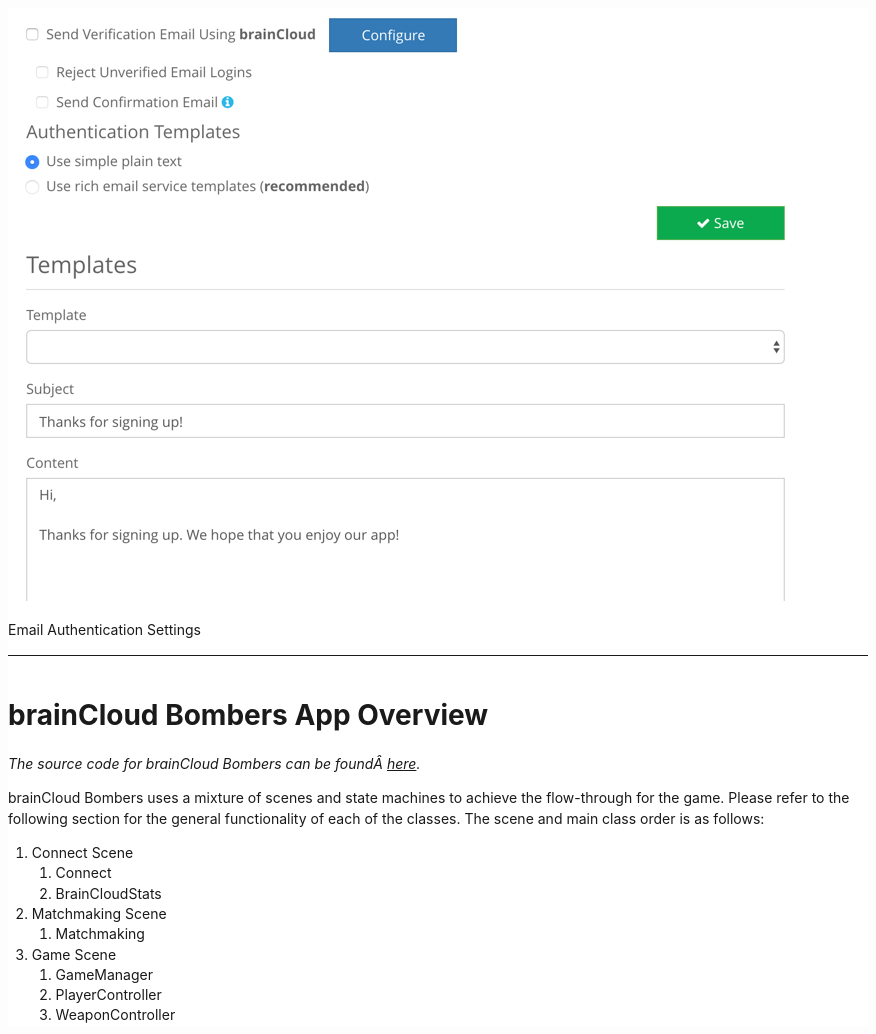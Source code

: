 [![](images/EmailAuth.png)](images/EmailAuth.png)

Email Authentication Settings

* * *

# **brainCloud Bombers App Overview**

_The source code for brainCloud Bombers can be foundÂ [here](https://github.com/getbraincloud/UnityExamples)._

brainCloud Bombers uses a mixture of scenes and state machines to achieve the flow-through for the game. Please refer to the following section for the general functionality of each of the classes. The scene and main class order is as follows:

1. Connect Scene
    1. Connect
    2. BrainCloudStats
2. Matchmaking Scene
    1. Matchmaking
3. Game Scene
    1. GameManager
    2. PlayerController
    3. WeaponController
